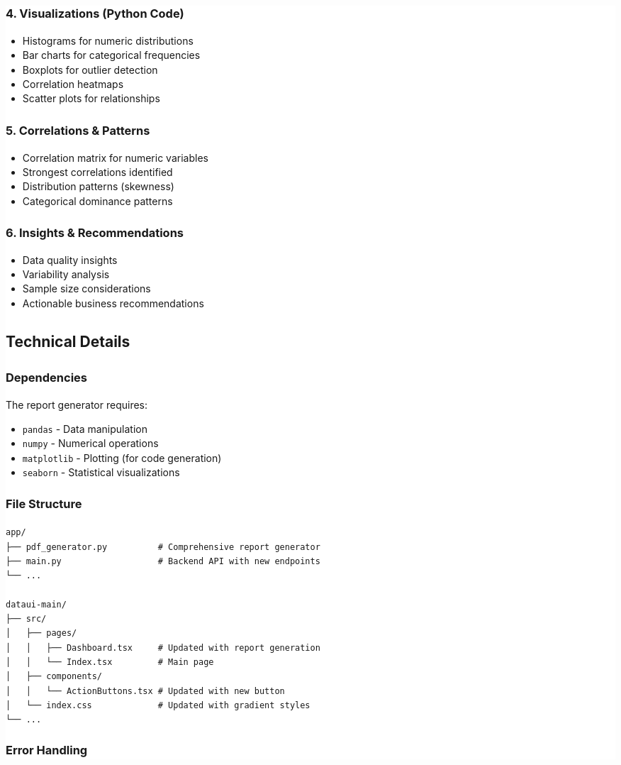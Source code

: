 ### 4. Visualizations (Python Code)
- Histograms for numeric distributions
- Bar charts for categorical frequencies
- Boxplots for outlier detection
- Correlation heatmaps
- Scatter plots for relationships

### 5. Correlations & Patterns
- Correlation matrix for numeric variables
- Strongest correlations identified
- Distribution patterns (skewness)
- Categorical dominance patterns

### 6. Insights & Recommendations
- Data quality insights
- Variability analysis
- Sample size considerations
- Actionable business recommendations

## Technical Details

### Dependencies

The report generator requires:
- `pandas` - Data manipulation
- `numpy` - Numerical operations
- `matplotlib` - Plotting (for code generation)
- `seaborn` - Statistical visualizations

### File Structure

```
app/
├── pdf_generator.py          # Comprehensive report generator
├── main.py                   # Backend API with new endpoints
└── ...

dataui-main/
├── src/
│   ├── pages/
│   │   ├── Dashboard.tsx     # Updated with report generation
│   │   └── Index.tsx         # Main page
│   ├── components/
│   │   └── ActionButtons.tsx # Updated with new button
│   └── index.css             # Updated with gradient styles
└── ...
```

### Error Handling
